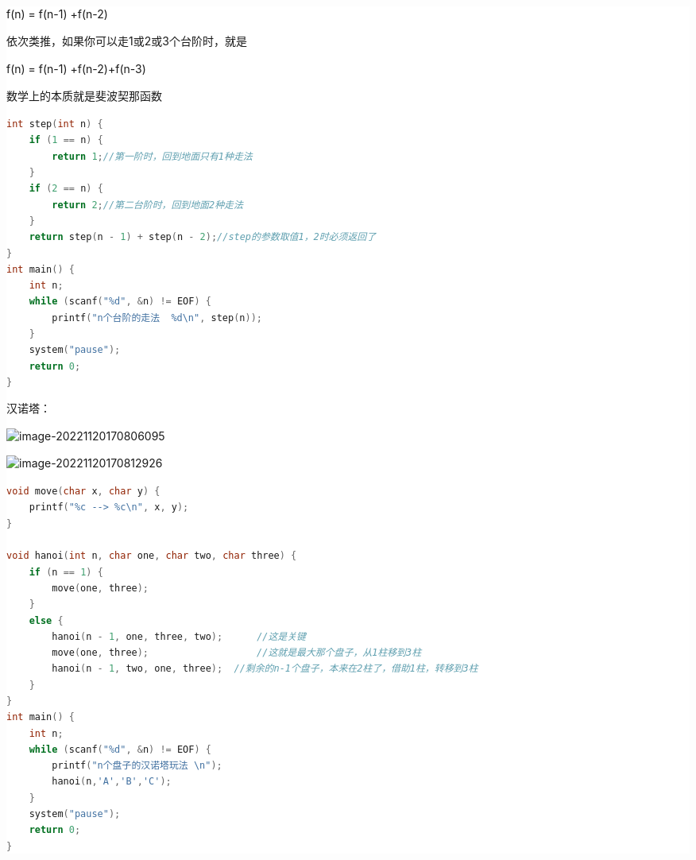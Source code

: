 f(n) = f(n-1) +f(n-2)

依次类推，如果你可以走1或2或3个台阶时，就是

f(n) = f(n-1) +f(n-2)+f(n-3)

数学上的本质就是斐波契那函数

```c
int step(int n) {
	if (1 == n) {
		return 1;//第一阶时，回到地面只有1种走法
	}
	if (2 == n) {
		return 2;//第二台阶时，回到地面2种走法
	}
	return step(n - 1) + step(n - 2);//step的参数取值1，2时必须返回了
}
int main() {
	int n;
	while (scanf("%d", &n) != EOF) {
		printf("n个台阶的走法  %d\n", step(n));
	}
	system("pause");
	return 0;
}
```





汉诺塔：

![image-20221120170806095](C:\Users\23614\AppData\Roaming\Typora\typora-user-images\image-20221120170806095.png)



![image-20221120170812926](C:\Users\23614\AppData\Roaming\Typora\typora-user-images\image-20221120170812926.png)

```c
void move(char x, char y) {
	printf("%c --> %c\n", x, y);
}

void hanoi(int n, char one, char two, char three) {
	if (n == 1) {
		move(one, three);
	}
	else {
		hanoi(n - 1, one, three, two);		//这是关键
		move(one, three);					//这就是最大那个盘子，从1柱移到3柱
		hanoi(n - 1, two, one, three);	//剩余的n-1个盘子，本来在2柱了，借助1柱，转移到3柱
	}
}
int main() {
	int n;
	while (scanf("%d", &n) != EOF) {
		printf("n个盘子的汉诺塔玩法 \n");
		hanoi(n,'A','B','C');
	}
	system("pause");
	return 0;
}
```
